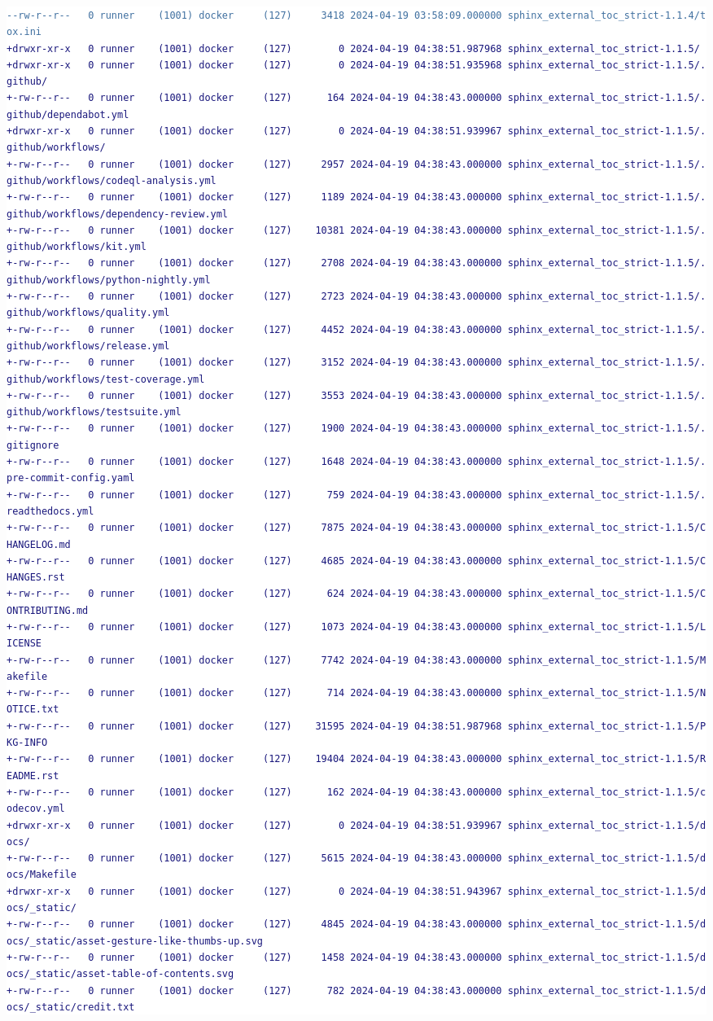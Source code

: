 ```diff
--rw-r--r--   0 runner    (1001) docker     (127)     3418 2024-04-19 03:58:09.000000 sphinx_external_toc_strict-1.1.4/tox.ini
+drwxr-xr-x   0 runner    (1001) docker     (127)        0 2024-04-19 04:38:51.987968 sphinx_external_toc_strict-1.1.5/
+drwxr-xr-x   0 runner    (1001) docker     (127)        0 2024-04-19 04:38:51.935968 sphinx_external_toc_strict-1.1.5/.github/
+-rw-r--r--   0 runner    (1001) docker     (127)      164 2024-04-19 04:38:43.000000 sphinx_external_toc_strict-1.1.5/.github/dependabot.yml
+drwxr-xr-x   0 runner    (1001) docker     (127)        0 2024-04-19 04:38:51.939967 sphinx_external_toc_strict-1.1.5/.github/workflows/
+-rw-r--r--   0 runner    (1001) docker     (127)     2957 2024-04-19 04:38:43.000000 sphinx_external_toc_strict-1.1.5/.github/workflows/codeql-analysis.yml
+-rw-r--r--   0 runner    (1001) docker     (127)     1189 2024-04-19 04:38:43.000000 sphinx_external_toc_strict-1.1.5/.github/workflows/dependency-review.yml
+-rw-r--r--   0 runner    (1001) docker     (127)    10381 2024-04-19 04:38:43.000000 sphinx_external_toc_strict-1.1.5/.github/workflows/kit.yml
+-rw-r--r--   0 runner    (1001) docker     (127)     2708 2024-04-19 04:38:43.000000 sphinx_external_toc_strict-1.1.5/.github/workflows/python-nightly.yml
+-rw-r--r--   0 runner    (1001) docker     (127)     2723 2024-04-19 04:38:43.000000 sphinx_external_toc_strict-1.1.5/.github/workflows/quality.yml
+-rw-r--r--   0 runner    (1001) docker     (127)     4452 2024-04-19 04:38:43.000000 sphinx_external_toc_strict-1.1.5/.github/workflows/release.yml
+-rw-r--r--   0 runner    (1001) docker     (127)     3152 2024-04-19 04:38:43.000000 sphinx_external_toc_strict-1.1.5/.github/workflows/test-coverage.yml
+-rw-r--r--   0 runner    (1001) docker     (127)     3553 2024-04-19 04:38:43.000000 sphinx_external_toc_strict-1.1.5/.github/workflows/testsuite.yml
+-rw-r--r--   0 runner    (1001) docker     (127)     1900 2024-04-19 04:38:43.000000 sphinx_external_toc_strict-1.1.5/.gitignore
+-rw-r--r--   0 runner    (1001) docker     (127)     1648 2024-04-19 04:38:43.000000 sphinx_external_toc_strict-1.1.5/.pre-commit-config.yaml
+-rw-r--r--   0 runner    (1001) docker     (127)      759 2024-04-19 04:38:43.000000 sphinx_external_toc_strict-1.1.5/.readthedocs.yml
+-rw-r--r--   0 runner    (1001) docker     (127)     7875 2024-04-19 04:38:43.000000 sphinx_external_toc_strict-1.1.5/CHANGELOG.md
+-rw-r--r--   0 runner    (1001) docker     (127)     4685 2024-04-19 04:38:43.000000 sphinx_external_toc_strict-1.1.5/CHANGES.rst
+-rw-r--r--   0 runner    (1001) docker     (127)      624 2024-04-19 04:38:43.000000 sphinx_external_toc_strict-1.1.5/CONTRIBUTING.md
+-rw-r--r--   0 runner    (1001) docker     (127)     1073 2024-04-19 04:38:43.000000 sphinx_external_toc_strict-1.1.5/LICENSE
+-rw-r--r--   0 runner    (1001) docker     (127)     7742 2024-04-19 04:38:43.000000 sphinx_external_toc_strict-1.1.5/Makefile
+-rw-r--r--   0 runner    (1001) docker     (127)      714 2024-04-19 04:38:43.000000 sphinx_external_toc_strict-1.1.5/NOTICE.txt
+-rw-r--r--   0 runner    (1001) docker     (127)    31595 2024-04-19 04:38:51.987968 sphinx_external_toc_strict-1.1.5/PKG-INFO
+-rw-r--r--   0 runner    (1001) docker     (127)    19404 2024-04-19 04:38:43.000000 sphinx_external_toc_strict-1.1.5/README.rst
+-rw-r--r--   0 runner    (1001) docker     (127)      162 2024-04-19 04:38:43.000000 sphinx_external_toc_strict-1.1.5/codecov.yml
+drwxr-xr-x   0 runner    (1001) docker     (127)        0 2024-04-19 04:38:51.939967 sphinx_external_toc_strict-1.1.5/docs/
+-rw-r--r--   0 runner    (1001) docker     (127)     5615 2024-04-19 04:38:43.000000 sphinx_external_toc_strict-1.1.5/docs/Makefile
+drwxr-xr-x   0 runner    (1001) docker     (127)        0 2024-04-19 04:38:51.943967 sphinx_external_toc_strict-1.1.5/docs/_static/
+-rw-r--r--   0 runner    (1001) docker     (127)     4845 2024-04-19 04:38:43.000000 sphinx_external_toc_strict-1.1.5/docs/_static/asset-gesture-like-thumbs-up.svg
+-rw-r--r--   0 runner    (1001) docker     (127)     1458 2024-04-19 04:38:43.000000 sphinx_external_toc_strict-1.1.5/docs/_static/asset-table-of-contents.svg
+-rw-r--r--   0 runner    (1001) docker     (127)      782 2024-04-19 04:38:43.000000 sphinx_external_toc_strict-1.1.5/docs/_static/credit.txt
```